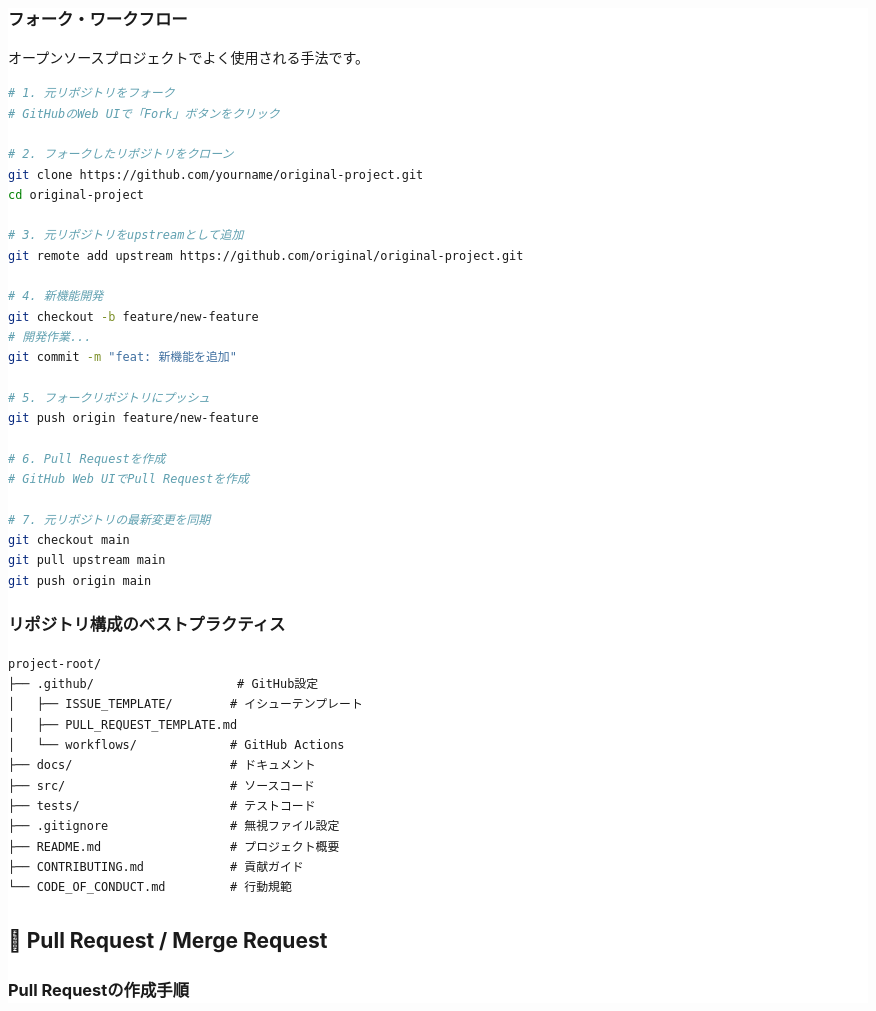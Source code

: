 ### フォーク・ワークフロー

オープンソースプロジェクトでよく使用される手法です。

```bash
# 1. 元リポジトリをフォーク
# GitHubのWeb UIで「Fork」ボタンをクリック

# 2. フォークしたリポジトリをクローン
git clone https://github.com/yourname/original-project.git
cd original-project

# 3. 元リポジトリをupstreamとして追加
git remote add upstream https://github.com/original/original-project.git

# 4. 新機能開発
git checkout -b feature/new-feature
# 開発作業...
git commit -m "feat: 新機能を追加"

# 5. フォークリポジトリにプッシュ
git push origin feature/new-feature

# 6. Pull Requestを作成
# GitHub Web UIでPull Requestを作成

# 7. 元リポジトリの最新変更を同期
git checkout main
git pull upstream main
git push origin main
```

### リポジトリ構成のベストプラクティス

```
project-root/
├── .github/                    # GitHub設定
│   ├── ISSUE_TEMPLATE/        # イシューテンプレート
│   ├── PULL_REQUEST_TEMPLATE.md
│   └── workflows/             # GitHub Actions
├── docs/                      # ドキュメント
├── src/                       # ソースコード
├── tests/                     # テストコード
├── .gitignore                 # 無視ファイル設定
├── README.md                  # プロジェクト概要
├── CONTRIBUTING.md            # 貢献ガイド
└── CODE_OF_CONDUCT.md         # 行動規範
```

## 🔄 Pull Request / Merge Request

### Pull Requestの作成手順
